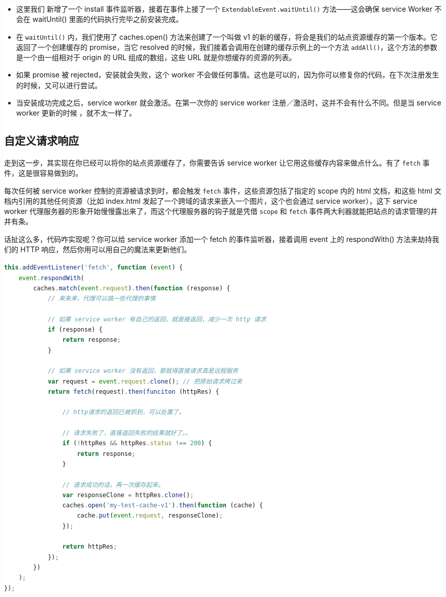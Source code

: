 - 这里我们 新增了一个 install 事件监听器，接着在事件上接了一个 `ExtendableEvent.waitUntil()` 方法——这会确保 service Worker 不会在 waitUntil() 里面的代码执行完毕之前安装完成。

- 在 `waitUntil()` 内，我们使用了 caches.open() 方法来创建了一个叫做 v1 的新的缓存，将会是我们的站点资源缓存的第一个版本。它返回了一个创建缓存的 promise，当它 resolved 的时候，我们接着会调用在创建的缓存示例上的一个方法 `addAll()`，这个方法的参数是一个由一组相对于 origin 的 URL 组成的数组，这些 URL 就是你想缓存的资源的列表。

- 如果 promise 被 rejected，安装就会失败，这个 worker 不会做任何事情。这也是可以的，因为你可以修复你的代码，在下次注册发生的时候，又可以进行尝试。

- 当安装成功完成之后，service worker 就会激活。在第一次你的 service worker 注册／激活时，这并不会有什么不同。但是当 service worker 更新的时候 ，就不太一样了。


## 自定义请求响应


走到这一步，其实现在你已经可以将你的站点资源缓存了，你需要告诉 service worker 让它用这些缓存内容来做点什么。有了 `fetch` 事件，这是很容易做到的。

每次任何被 service worker 控制的资源被请求到时，都会触发 `fetch` 事件，这些资源包括了指定的 scope 内的 html 文档，和这些 html 文档内引用的其他任何资源（比如 index.html 发起了一个跨域的请求来嵌入一个图片，这个也会通过 service worker），这下 service worker 代理服务器的形象开始慢慢露出来了，而这个代理服务器的钩子就是凭借 `scope` 和 `fetch` 事件两大利器就能把站点的请求管理的井井有条。


话扯这么多，代码咋实现呢？你可以给 service worker 添加一个 fetch 的事件监听器，接着调用 event 上的 respondWith() 方法来劫持我们的 HTTP 响应，然后你用可以用自己的魔法来更新他们。

```javascript
this.addEventListener('fetch', function (event) {
    event.respondWith(
        caches.match(event.request).then(function (response) {
            // 来来来，代理可以搞一些代理的事情

            // 如果 service worker 有自己的返回，就直接返回，减少一次 http 请求
            if (response) {
                return response;
            }

            // 如果 service worker 没有返回，那就得直接请求真是远程服务
            var request = event.request.clone(); // 把原始请求拷过来
            return fetch(request).then(funciton (httpRes) {

                // http请求的返回已被抓到，可以处置了。

                // 请求失败了，直接返回失败的结果就好了。。
                if (!httpRes && httpRes.status !== 200) {
                    return response;
                }

                // 请求成功的话，再一次缓存起来。
                var responseClone = httpRes.clone();
                caches.open('my-test-cache-v1').then(function (cache) {
                    cache.put(event.request, responseClone);
                });

                return httpRes;
            });
        })
    );
});
```
